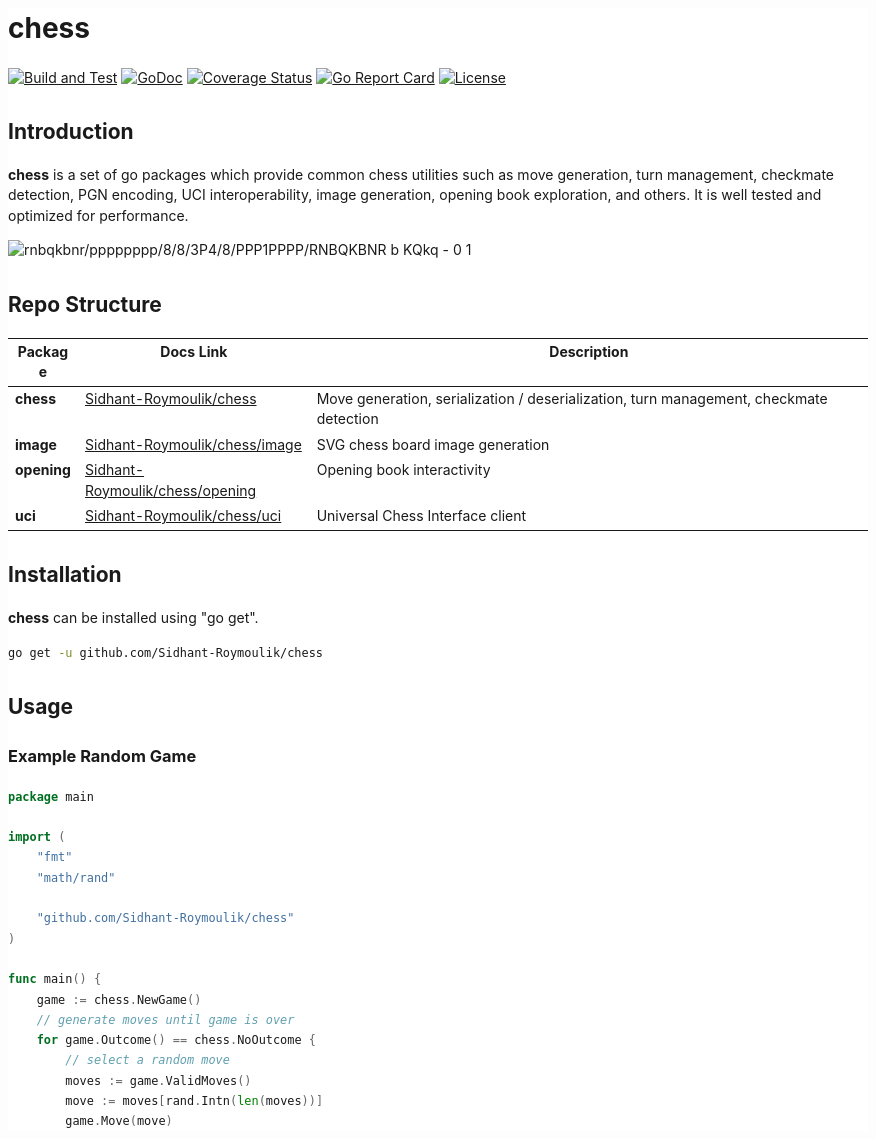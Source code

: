 # chess
[![Build and Test](https://github.com/Sidhant-Roymoulik/chess/actions/workflows/build-and-test.yaml/badge.svg)](https://github.com/Sidhant-Roymoulik/chess/actions/workflows/build-and-test.yaml)
[![GoDoc](http://img.shields.io/badge/go-documentation-blue.svg?style=flat-square)](https://godoc.org/github.com/Sidhant-Roymoulik/chess)
[![Coverage Status](https://coveralls.io/repos/Sidhant-Roymoulik/chess/badge.svg?branch=master&service=github)](https://coveralls.io/github/Sidhant-Roymoulik/chess?branch=master)
[![Go Report Card](https://goreportcard.com/badge/Sidhant-Roymoulik/chess)](https://goreportcard.com/report/Sidhant-Roymoulik/chess)
[![License](http://img.shields.io/badge/license-mit-blue.svg?style=flat-square)](https://raw.githubusercontent.com/Sidhant-Roymoulik/chess/master/LICENSE)

## Introduction

**chess** is a set of go packages which provide common chess utilities such as move generation, turn management, checkmate detection, PGN encoding, UCI interoperability, image generation, opening book exploration, and others.  It is well tested and optimized for performance.   

![rnbqkbnr/pppppppp/8/8/3P4/8/PPP1PPPP/RNBQKBNR b KQkq - 0 1](example.png)    


## Repo Structure

| Package | Docs Link | Description |
| ------------- | ------------- | ------------- |
| **chess**  | [Sidhant-Roymoulik/chess](README.md)  | Move generation, serialization / deserialization, turn management, checkmate detection  |
| **image**  | [Sidhant-Roymoulik/chess/image](image/README.md)  | SVG chess board image generation  |
| **opening**  | [Sidhant-Roymoulik/chess/opening](opening/README.md)  | Opening book interactivity  |
| **uci**  | [Sidhant-Roymoulik/chess/uci](uci/README.md)  | Universal Chess Interface client  |

## Installation

**chess** can be installed using "go get".

```bash
go get -u github.com/Sidhant-Roymoulik/chess
``` 

## Usage

### Example Random Game 

```go
package main

import (
	"fmt"
	"math/rand"

	"github.com/Sidhant-Roymoulik/chess"
)

func main() {
	game := chess.NewGame()
	// generate moves until game is over
	for game.Outcome() == chess.NoOutcome {
		// select a random move
		moves := game.ValidMoves()
		move := moves[rand.Intn(len(moves))]
		game.Move(move)
```